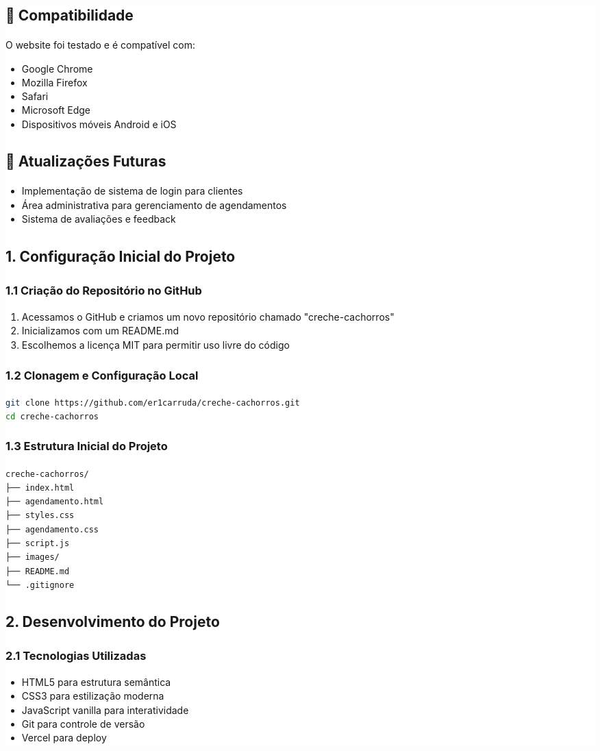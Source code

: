 ## 📱 Compatibilidade
O website foi testado e é compatível com:
- Google Chrome
- Mozilla Firefox
- Safari
- Microsoft Edge
- Dispositivos móveis Android e iOS

## 🔄 Atualizações Futuras
- Implementação de sistema de login para clientes
- Área administrativa para gerenciamento de agendamentos
- Sistema de avaliações e feedback

## 1. Configuração Inicial do Projeto

### 1.1 Criação do Repositório no GitHub
1. Acessamos o GitHub e criamos um novo repositório chamado "creche-cachorros"
2. Inicializamos com um README.md
3. Escolhemos a licença MIT para permitir uso livre do código

### 1.2 Clonagem e Configuração Local
```bash
git clone https://github.com/er1carruda/creche-cachorros.git
cd creche-cachorros
```

### 1.3 Estrutura Inicial do Projeto
```
creche-cachorros/
├── index.html
├── agendamento.html
├── styles.css
├── agendamento.css
├── script.js
├── images/
├── README.md
└── .gitignore
```

## 2. Desenvolvimento do Projeto

### 2.1 Tecnologias Utilizadas
- HTML5 para estrutura semântica
- CSS3 para estilização moderna
- JavaScript vanilla para interatividade
- Git para controle de versão
- Vercel para deploy
